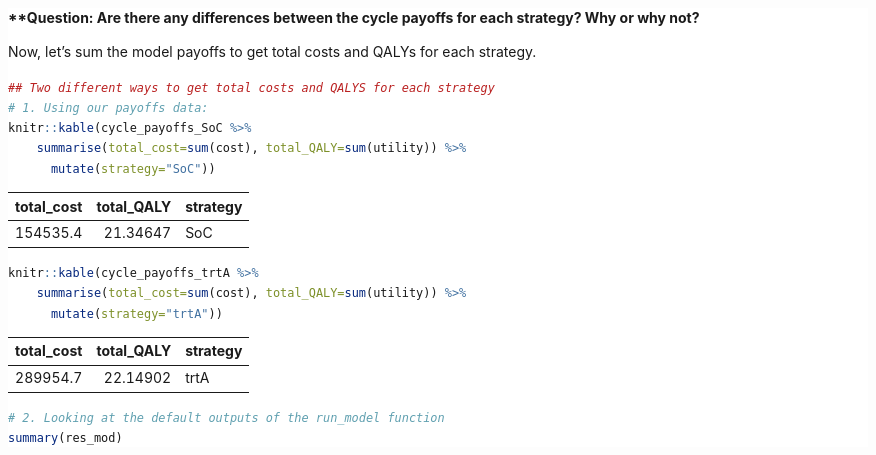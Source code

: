 **\*\*Question: Are there any differences between the cycle payoffs for
each strategy? Why or why not?**

Now, let’s sum the model payoffs to get total costs and QALYs for each
strategy.

``` r
## Two different ways to get total costs and QALYS for each strategy
# 1. Using our payoffs data: 
knitr::kable(cycle_payoffs_SoC %>% 
    summarise(total_cost=sum(cost), total_QALY=sum(utility)) %>% 
      mutate(strategy="SoC"))
```

<table>
<thead>
<tr class="header">
<th style="text-align: right;">total_cost</th>
<th style="text-align: right;">total_QALY</th>
<th style="text-align: left;">strategy</th>
</tr>
</thead>
<tbody>
<tr class="odd">
<td style="text-align: right;">154535.4</td>
<td style="text-align: right;">21.34647</td>
<td style="text-align: left;">SoC</td>
</tr>
</tbody>
</table>

``` r
knitr::kable(cycle_payoffs_trtA %>% 
    summarise(total_cost=sum(cost), total_QALY=sum(utility)) %>% 
      mutate(strategy="trtA"))
```

<table>
<thead>
<tr class="header">
<th style="text-align: right;">total_cost</th>
<th style="text-align: right;">total_QALY</th>
<th style="text-align: left;">strategy</th>
</tr>
</thead>
<tbody>
<tr class="odd">
<td style="text-align: right;">289954.7</td>
<td style="text-align: right;">22.14902</td>
<td style="text-align: left;">trtA</td>
</tr>
</tbody>
</table>

``` r
# 2. Looking at the default outputs of the run_model function
summary(res_mod)
```

